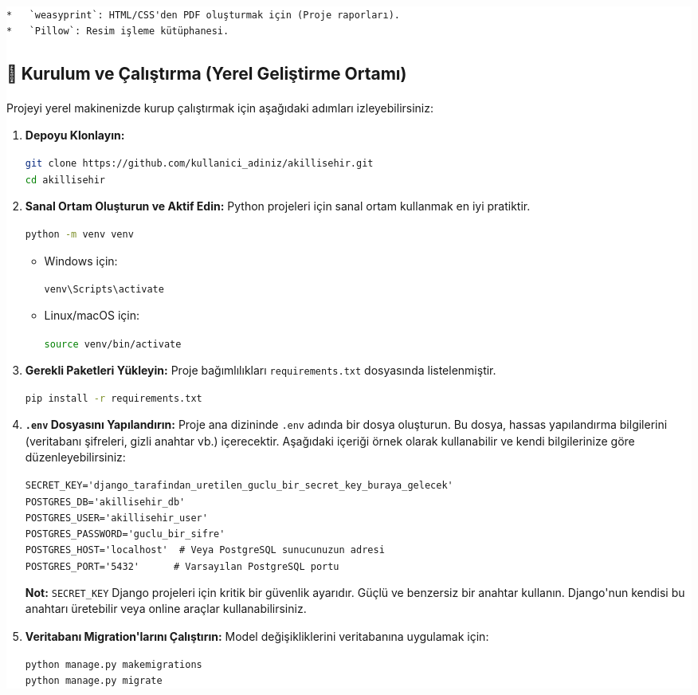     *   `weasyprint`: HTML/CSS'den PDF oluşturmak için (Proje raporları).
    *   `Pillow`: Resim işleme kütüphanesi.

## 🚀 Kurulum ve Çalıştırma (Yerel Geliştirme Ortamı)

Projeyi yerel makinenizde kurup çalıştırmak için aşağıdaki adımları izleyebilirsiniz:

1.  **Depoyu Klonlayın:**
    ```bash
    git clone https://github.com/kullanici_adiniz/akillisehir.git
    cd akillisehir
    ```

2.  **Sanal Ortam Oluşturun ve Aktif Edin:**
    Python projeleri için sanal ortam kullanmak en iyi pratiktir.
    ```bash
    python -m venv venv
    ```
    *   Windows için:
        ```bash
        venv\Scripts\activate
        ```
    *   Linux/macOS için:
        ```bash
        source venv/bin/activate
        ```

3.  **Gerekli Paketleri Yükleyin:**
    Proje bağımlılıkları `requirements.txt` dosyasında listelenmiştir.
    ```bash
    pip install -r requirements.txt
    ```

4.  **`.env` Dosyasını Yapılandırın:**
    Proje ana dizininde `.env` adında bir dosya oluşturun. Bu dosya, hassas yapılandırma bilgilerini (veritabanı şifreleri, gizli anahtar vb.) içerecektir. Aşağıdaki içeriği örnek olarak kullanabilir ve kendi bilgilerinize göre düzenleyebilirsiniz:
    ```env
    SECRET_KEY='django_tarafindan_uretilen_guclu_bir_secret_key_buraya_gelecek'
    POSTGRES_DB='akillisehir_db'
    POSTGRES_USER='akillisehir_user'
    POSTGRES_PASSWORD='guclu_bir_sifre'
    POSTGRES_HOST='localhost'  # Veya PostgreSQL sunucunuzun adresi
    POSTGRES_PORT='5432'      # Varsayılan PostgreSQL portu
    ```
    **Not:** `SECRET_KEY` Django projeleri için kritik bir güvenlik ayarıdır. Güçlü ve benzersiz bir anahtar kullanın. Django'nun kendisi bu anahtarı üretebilir veya online araçlar kullanabilirsiniz.

5.  **Veritabanı Migration'larını Çalıştırın:**
    Model değişikliklerini veritabanına uygulamak için:
    ```bash
    python manage.py makemigrations
    python manage.py migrate
    ```

